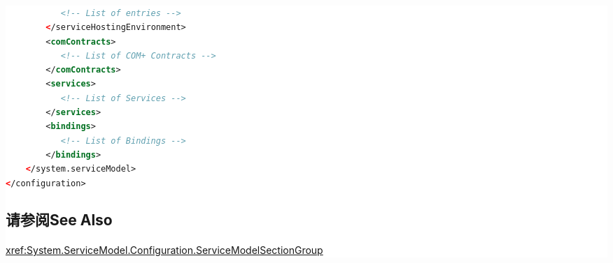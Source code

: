```xml  
           <!-- List of entries -->  
        </serviceHostingEnvironment>  
        <comContracts>  
           <!-- List of COM+ Contracts -->  
        </comContracts>          
        <services>  
           <!-- List of Services -->  
        </services>  
        <bindings>  
           <!-- List of Bindings -->  
        </bindings>  
    </system.serviceModel>  
</configuration>  
```  
  
## <a name="see-also"></a><span data-ttu-id="09ec6-176">请参阅</span><span class="sxs-lookup"><span data-stu-id="09ec6-176">See Also</span></span>  
 <xref:System.ServiceModel.Configuration.ServiceModelSectionGroup>
